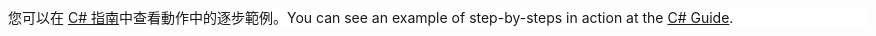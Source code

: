 <span data-ttu-id="a4cc3-248">您可以在 [C# 指南](https://docs.microsoft.com/dotnet/csharp/tour-of-csharp/program-structure)中查看動作中的逐步範例。</span><span class="sxs-lookup"><span data-stu-id="a4cc3-248">You can see an example of step-by-steps in action at the [C# Guide](https://docs.microsoft.com/dotnet/csharp/tour-of-csharp/program-structure).</span></span>
